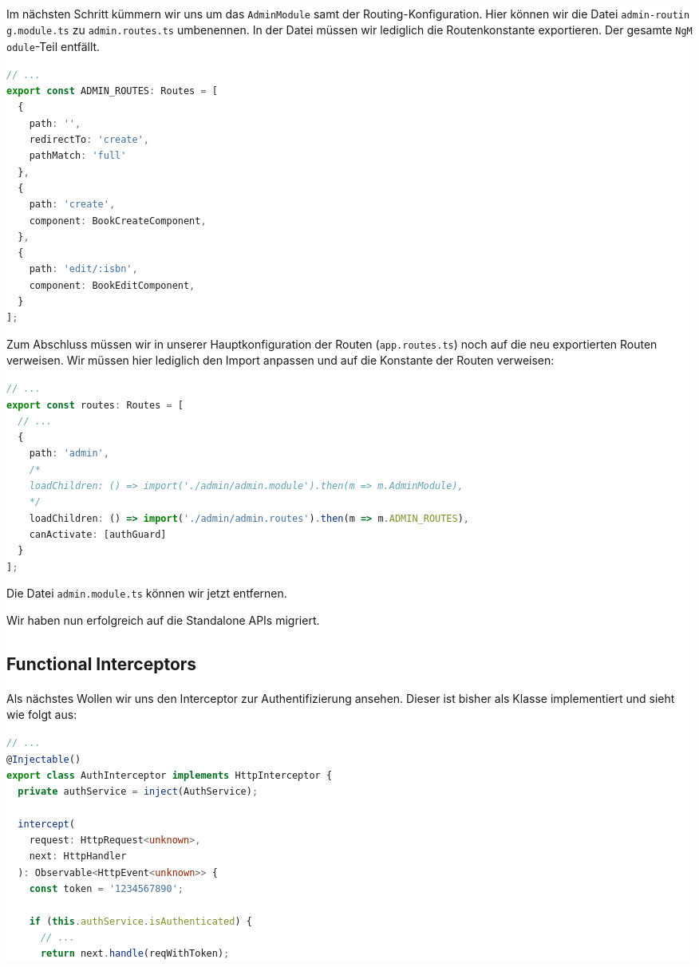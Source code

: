 Im nächsten Schritt kümmern wir uns um das `AdminModule` samt der Routing-Konfiguration.
Hier können wir die Datei `admin-routing.module.ts` zu `admin.routes.ts` umbenennen.
In der Datei müssen wir lediglich die Routenkonstante exportieren.
Der gesamte `NgModule`-Teil entfällt.

```ts
// ...
export const ADMIN_ROUTES: Routes = [
  {
    path: '',
    redirectTo: 'create',
    pathMatch: 'full'
  },
  {
    path: 'create',
    component: BookCreateComponent,
  },
  {
    path: 'edit/:isbn',
    component: BookEditComponent,
  }
];
```

Zum Abschluss müssen wir in unserer Hauptkonfiguration der Routen (`app.routes.ts`) noch auf die neu exportierten Routen verweisen.
Wir müssen hier lediglich den Import anpassen und auf die Konstante der Routen verweisen:

```ts
// ...
export const routes: Routes = [
  // ...
  {
    path: 'admin',
    /*
    loadChildren: () => import('./admin/admin.module').then(m => m.AdminModule),
    */
    loadChildren: () => import('./admin/admin.routes').then(m => m.ADMIN_ROUTES),
    canActivate: [authGuard]
  }
];
```

Die Datei `admin.module.ts` können wir jetzt entfernen.

Wir haben nun erfolgreich auf die Standalone APIs migriert.

## Functional Interceptors

Als nächstes Wollen wir uns den Interceptor zur Authentifizierung ansehen.
Dieser ist bisher als Klasse implementiert und sieht wie folgt aus:

```ts
// ...
@Injectable()
export class AuthInterceptor implements HttpInterceptor {
  private authService = inject(AuthService);

  intercept(
    request: HttpRequest<unknown>,
    next: HttpHandler
  ): Observable<HttpEvent<unknown>> {
    const token = '1234567890';

    if (this.authService.isAuthenticated) {
      // ...
      return next.handle(reqWithToken);
```
